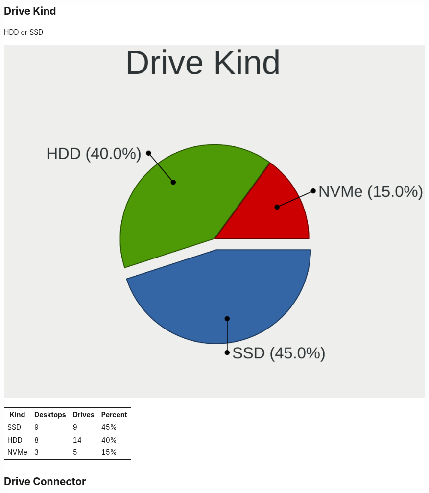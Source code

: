 Drive Kind
----------

HDD or SSD

![Drive Kind](./images/pie_chart/drive_kind.svg)


| Kind | Desktops | Drives | Percent |
|------|----------|--------|---------|
| SSD  | 9        | 9      | 45%     |
| HDD  | 8        | 14     | 40%     |
| NVMe | 3        | 5      | 15%     |

Drive Connector
---------------
